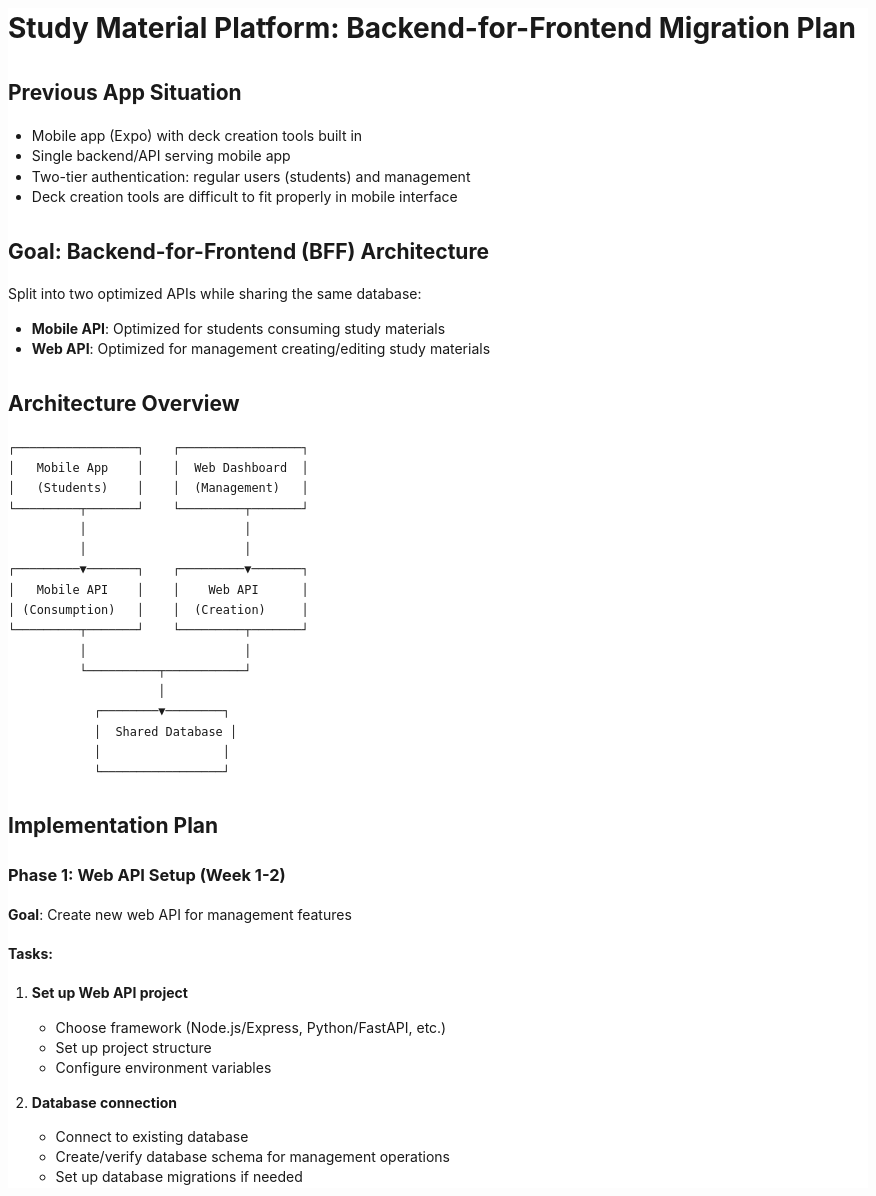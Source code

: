 # Study Material Platform: Backend-for-Frontend Migration Plan

## Previous App Situation
- Mobile app (Expo) with deck creation tools built in
- Single backend/API serving mobile app
- Two-tier authentication: regular users (students) and management
- Deck creation tools are difficult to fit properly in mobile interface

## Goal: Backend-for-Frontend (BFF) Architecture
Split into two optimized APIs while sharing the same database:
- **Mobile API**: Optimized for students consuming study materials
- **Web API**: Optimized for management creating/editing study materials

## Architecture Overview

```
┌─────────────────┐    ┌─────────────────┐
│   Mobile App    │    │  Web Dashboard  │
│   (Students)    │    │  (Management)   │
└─────────┬───────┘    └─────────┬───────┘
          │                      │
          │                      │
┌─────────▼───────┐    ┌─────────▼───────┐
│   Mobile API    │    │    Web API      │
│ (Consumption)   │    │  (Creation)     │
└─────────┬───────┘    └─────────┬───────┘
          │                      │
          └──────────┬───────────┘
                     │
            ┌────────▼────────┐
            │  Shared Database │
            │                 │
            └─────────────────┘
```

## Implementation Plan

### Phase 1: Web API Setup (Week 1-2)
**Goal**: Create new web API for management features

#### Tasks:
1. **Set up Web API project**
   - Choose framework (Node.js/Express, Python/FastAPI, etc.)
   - Set up project structure
   - Configure environment variables

2. **Database connection**
   - Connect to existing database
   - Create/verify database schema for management operations
   - Set up database migrations if needed
